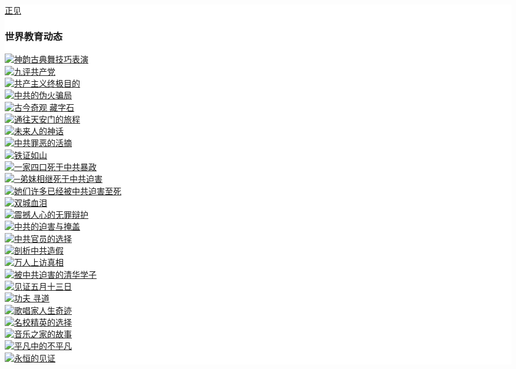 <a href="https://dm41kyod3ht9r.cloudfront.net/8?vtoykdnsf" target="_blank">正见</a></p></td></tr><tr><td width="742"><h3><p><strong>世界教育动态</strong></p></h3></td><td VALIGN=TOP rowspan=50><a href="https://d19am66lbqwyp6.cloudfront.net/video/play/1034.html" target="_blank"><img width="130" src="https://raw.githubusercontent.com/19920513/djy/master/gb/130/gudianwu.jpg" title="神韵古典舞技巧表演" alt="神韵古典舞技巧表演"></a><br><a href="https://d19am66lbqwyp6.cloudfront.net/video/play/1154.html" target="_blank"><img width="130" src="https://raw.githubusercontent.com/19920513/djy/master/gb/130/9ping.jpg" title="九评共产党" alt="九评共产党"></a><br><a href="https://d19am66lbqwyp6.cloudfront.net/video/play/1118.html" target="_blank"><img width="130" src="https://raw.githubusercontent.com/19920513/djy/master/gb/130/communism.jpg" title="共产主义终极目的" alt="共产主义终极目的"></a><br><a href="https://d19am66lbqwyp6.cloudfront.net/video/play/1.html" target="_blank"><img width="130" src="https://raw.githubusercontent.com/19920513/djy/master/gb/130/weihuo.jpg" title="中共的伪火骗局" alt="中共的伪火骗局"></a><br><a href="https://d19am66lbqwyp6.cloudfront.net/video/play/2.html" target="_blank"><img width="130" src="https://raw.githubusercontent.com/19920513/djy/master/gb/130/changzhi.jpg" title="古今奇观 藏字石" alt="古今奇观 藏字石"></a><br><a href="https://d19am66lbqwyp6.cloudfront.net/video/play/1044.html" target="_blank"><img width="130" src="https://raw.githubusercontent.com/19920513/djy/master/gb/130/tianan.jpg" title="通往天安门的旅程" alt="通往天安门的旅程"></a><br><a href="https://d19am66lbqwyp6.cloudfront.net/video/play/49.html" target="_blank"><img width="130" src="https://raw.githubusercontent.com/19920513/djy/master/gb/130/weilai.jpg" title="未来人的神话" alt="未来人的神话"></a><br><a href="https://d19am66lbqwyp6.cloudfront.net/video/play/1216.html" target="_blank"><img width="130" src="https://raw.githubusercontent.com/19920513/djy/master/gb/130/ji-zy.jpg" title="中共罪恶的活摘" alt="中共罪恶的活摘"></a><br><a href="https://d19am66lbqwyp6.cloudfront.net/video/play/1080.html" target="_blank"><img width="130" src="https://raw.githubusercontent.com/19920513/djy/master/gb/130/huozhai.jpg" title="铁证如山" alt="铁证如山"></a><br><a href="https://d19am66lbqwyp6.cloudfront.net/video/play/149.html" target="_blank"><img width="130" src="https://raw.githubusercontent.com/19920513/djy/master/gb/130/4ke.jpg" title="一家四口死于中共暴政" alt="一家四口死于中共暴政"></a><br><a href="https://d19am66lbqwyp6.cloudfront.net/video/play/150.html" target="_blank"><img width="130" src="https://raw.githubusercontent.com/19920513/djy/master/gb/130/jie-di.jpg" title="─弟妹相继死于中共迫害" alt="─弟妹相继死于中共迫害"></a><br><a href="https://d19am66lbqwyp6.cloudfront.net/video/play/154.html" target="_blank"><img width="130" src="https://raw.githubusercontent.com/19920513/djy/master/gb/130/ma-sj.jpg" title="她们许多已经被中共迫害至死" alt="她们许多已经被中共迫害至死"></a><br><a href="https://d19am66lbqwyp6.cloudfront.net/video/play/153.html" target="_blank"><img width="130" src="https://raw.githubusercontent.com/19920513/djy/master/gb/130/shuan-cxl.jpg" title="双城血泪" alt="双城血泪"></a><br><a href="https://d19am66lbqwyp6.cloudfront.net/video/play/21.html" target="_blank"><img width="130" src="https://raw.githubusercontent.com/19920513/djy/master/gb/130/wu-zbh.jpg" title="震撼人心的无罪辩护" alt="震撼人心的无罪辩护"></a><br><a href="https://d19am66lbqwyp6.cloudfront.net/video/play/158.html" target="_blank"><img width="130" src="https://raw.githubusercontent.com/19920513/djy/master/gb/130/6c10-720.jpg" title="中共的迫害与掩盖" alt="中共的迫害与掩盖"></a><br><a href="https://d19am66lbqwyp6.cloudfront.net/video/play/30.html" target="_blank"><img width="130" src="https://raw.githubusercontent.com/19920513/djy/master/gb/130/xian-z.jpg" title="中共官员的选择" alt="中共官员的选择"></a><br><a href="https://d19am66lbqwyp6.cloudfront.net/video/play/3.html" target="_blank"><img width="130" src="https://raw.githubusercontent.com/19920513/djy/master/gb/130/1400l.jpg" title="剖析中共造假" alt="剖析中共造假"></a><br><a href="https://d19am66lbqwyp6.cloudfront.net/video/play/1103.html" target="_blank"><img width="130" src="https://raw.githubusercontent.com/19920513/djy/master/gb/130/425.jpg" title="万人上访真相" alt="万人上访真相"></a><br><a href="https://d19am66lbqwyp6.cloudfront.net/video/play/121.html" target="_blank"><img width="130" src="https://raw.githubusercontent.com/19920513/djy/master/gb/130/qing-h.jpg" title="被中共迫害的清华学子" alt="被中共迫害的清华学子"></a><br><a href="https://d19am66lbqwyp6.cloudfront.net/video/play/14.html" target="_blank"><img width="130" src="https://raw.githubusercontent.com/19920513/djy/master/gb/130/jian-z513.jpg" title="见证五月十三日" alt="见证五月十三日"></a><br><a href="https://d19am66lbqwyp6.cloudfront.net/video/play/1096.html" target="_blank"><img width="130" src="https://raw.githubusercontent.com/19920513/djy/master/gb/130/gongfu.jpg" title="功夫 寻道" alt="功夫 寻道"></a><br><a href="https://d19am66lbqwyp6.cloudfront.net/video/play/1104.html" target="_blank"><img width="130" src="https://raw.githubusercontent.com/19920513/djy/master/gb/130/guangguimian.jpg" title="歌唱家人生奇迹" alt="歌唱家人生奇迹"></a><br><a href="https://d19am66lbqwyp6.cloudfront.net/video/play/163.html" target="_blank"><img width="130" src="https://raw.githubusercontent.com/19920513/djy/master/gb/130/ming-jjy.jpg" title="名校精英的选择" alt="名校精英的选择"></a><br><a href="https://d19am66lbqwyp6.cloudfront.net/video/play/18.html" target="_blank"><img width="130" src="https://raw.githubusercontent.com/19920513/djy/master/gb/130/yin-lj.jpg" title="音乐之家的故事" alt="音乐之家的故事"></a><br><a href="https://d19am66lbqwyp6.cloudfront.net/video/play/33.html" target="_blank"><img width="130" src="https://raw.githubusercontent.com/19920513/djy/master/gb/130/ming-hsf.jpg" title="平凡中的不平凡" alt="平凡中的不平凡"></a><br><a href="https://github.com/19920513/www/blob/master/README.md?dfh#9" target="_blank"><img width="130" src="https://raw.githubusercontent.com/19920513/djy/master/gb/130/yong-h.jpg" title="永恒的见证"  alt="永恒的见证"></a><br>